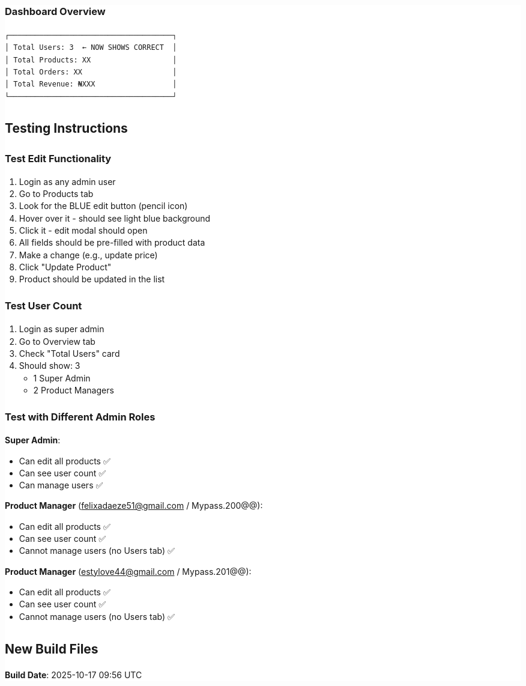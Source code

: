 ### Dashboard Overview
```
┌──────────────────────────────────────┐
│ Total Users: 3  ← NOW SHOWS CORRECT  │
│ Total Products: XX                   │
│ Total Orders: XX                     │
│ Total Revenue: ₦XXX                  │
└──────────────────────────────────────┘
```

## Testing Instructions

### Test Edit Functionality
1. Login as any admin user
2. Go to Products tab
3. Look for the BLUE edit button (pencil icon)
4. Hover over it - should see light blue background
5. Click it - edit modal should open
6. All fields should be pre-filled with product data
7. Make a change (e.g., update price)
8. Click "Update Product"
9. Product should be updated in the list

### Test User Count
1. Login as super admin
2. Go to Overview tab
3. Check "Total Users" card
4. Should show: 3
   - 1 Super Admin
   - 2 Product Managers

### Test with Different Admin Roles

**Super Admin**:
- Can edit all products ✅
- Can see user count ✅
- Can manage users ✅

**Product Manager** (felixadaeze51@gmail.com / Mypass.200@@):
- Can edit all products ✅
- Can see user count ✅
- Cannot manage users (no Users tab) ✅

**Product Manager** (estylove44@gmail.com / Mypass.201@@):
- Can edit all products ✅
- Can see user count ✅
- Cannot manage users (no Users tab) ✅

## New Build Files

**Build Date**: 2025-10-17 09:56 UTC
